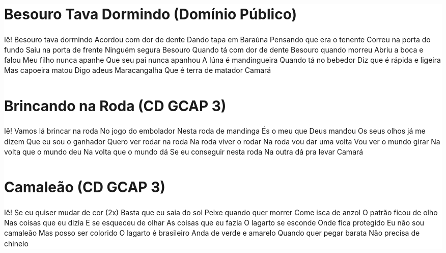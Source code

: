 # Besouro Tava Dormindo (Domínio Público)

Iê!
Besouro tava dormindo
Acordou com dor de dente
Dando tapa em Baraúna
Pensando que era o tenente
Correu na porta do fundo
Saiu na porta de frente
Ninguém segura Besouro
Quando tá com dor de dente
Besouro quando morreu
Abriu a boca e falou
Meu filho nunca apanhe
Que seu pai nunca apanhou
A Iúna é mandingueira
Quando tá no bebedor
Diz que é rápida e ligeira
Mas capoeira matou
Digo adeus Maracangalha
Que é terra de matador
Camará

# Brincando na Roda (CD GCAP 3)

Iê!
Vamos lá brincar na roda
No jogo do embolador
Nesta roda de mandinga
És o meu que Deus mandou
Os seus olhos já me dizem
Que eu sou o ganhador
Quero ver rodar na roda
Na roda viver o rodar
Na roda vou dar uma volta
Vou ver o mundo girar
Na volta que o mundo deu
Na volta que o mundo dá
Se eu conseguir nesta roda
Na outra dá pra levar
Camará

# Camaleão (CD GCAP 3)

Iê!
Se eu quiser mudar de cor (2x)
Basta que eu saia do sol
Peixe quando quer morrer
Come isca de anzol
O patrão ficou de olho
Nas coisas que eu dizia
E se esqueceu de olhar
As coisas que eu fazia
O lagarto se esconde
Onde fica protegido
Eu não sou camaleão
Mas posso ser colorido
O lagarto é brasileiro
Anda de verde e amarelo
Quando quer pegar barata
Não precisa de chinelo